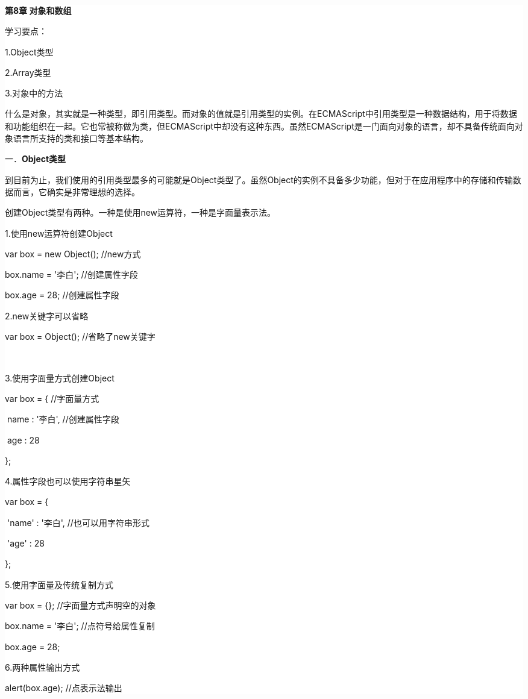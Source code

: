 **第8章 对象和数组**

学习要点：

1.Object类型

2.Array类型

3.对象中的方法

什么是对象，其实就是一种类型，即引用类型。而对象的值就是引用类型的实例。在ECMAScript中引用类型是一种数据结构，用于将数据和功能组织在一起。它也常被称做为类，但ECMAScript中却没有这种东西。虽然ECMAScript是一门面向对象的语言，却不具备传统面向对象语言所支持的类和接口等基本结构。

一．**Object类型**

到目前为止，我们使用的引用类型最多的可能就是Object类型了。虽然Object的实例不具备多少功能，但对于在应用程序中的存储和传输数据而言，它确实是非常理想的选择。

创建Object类型有两种。一种是使用new运算符，一种是字面量表示法。

1.使用new运算符创建Object

var box = new Object();						//new方式

box.name = '李白';						//创建属性字段

box.age = 28;								//创建属性字段

2.new关键字可以省略

var box = Object();							//省略了new关键字

​		

3.使用字面量方式创建Object	

var box = {								//字面量方式

​	name : '李白',						//创建属性字段

​	age : 28

};

4.属性字段也可以使用字符串星矢

var box = {

​	'name' : '李白',						//也可以用字符串形式

​	'age' : 28

};

5.使用字面量及传统复制方式

var box = {};								//字面量方式声明空的对象

box.name = '李白';						//点符号给属性复制

box.age = 28;

6.两种属性输出方式

alert(box.age);								//点表示法输出
